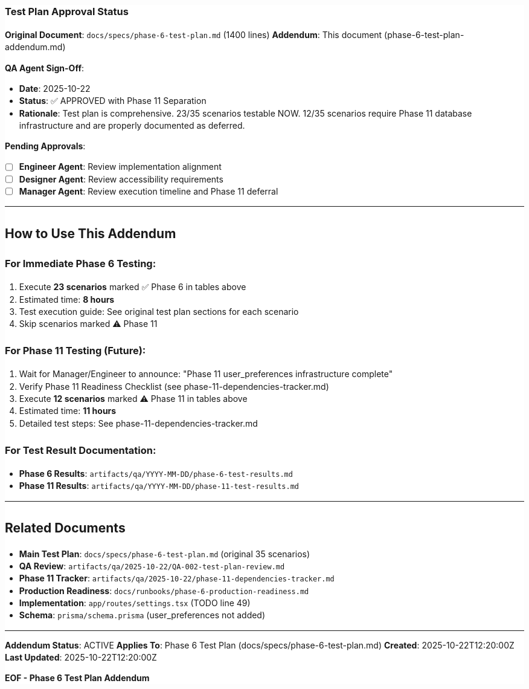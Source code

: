 ### Test Plan Approval Status

**Original Document**: `docs/specs/phase-6-test-plan.md` (1400 lines)
**Addendum**: This document (phase-6-test-plan-addendum.md)

**QA Agent Sign-Off**:
- **Date**: 2025-10-22
- **Status**: ✅ APPROVED with Phase 11 Separation
- **Rationale**: Test plan is comprehensive. 23/35 scenarios testable NOW. 12/35 scenarios require Phase 11 database infrastructure and are properly documented as deferred.

**Pending Approvals**:
- ☐ **Engineer Agent**: Review implementation alignment
- ☐ **Designer Agent**: Review accessibility requirements
- ☐ **Manager Agent**: Review execution timeline and Phase 11 deferral

---

## How to Use This Addendum

### For Immediate Phase 6 Testing:
1. Execute **23 scenarios** marked ✅ Phase 6 in tables above
2. Estimated time: **8 hours**
3. Test execution guide: See original test plan sections for each scenario
4. Skip scenarios marked ⚠️ Phase 11

### For Phase 11 Testing (Future):
1. Wait for Manager/Engineer to announce: "Phase 11 user_preferences infrastructure complete"
2. Verify Phase 11 Readiness Checklist (see phase-11-dependencies-tracker.md)
3. Execute **12 scenarios** marked ⚠️ Phase 11 in tables above
4. Estimated time: **11 hours**
5. Detailed test steps: See phase-11-dependencies-tracker.md

### For Test Result Documentation:
- **Phase 6 Results**: `artifacts/qa/YYYY-MM-DD/phase-6-test-results.md`
- **Phase 11 Results**: `artifacts/qa/YYYY-MM-DD/phase-11-test-results.md`

---

## Related Documents

- **Main Test Plan**: `docs/specs/phase-6-test-plan.md` (original 35 scenarios)
- **QA Review**: `artifacts/qa/2025-10-22/QA-002-test-plan-review.md`
- **Phase 11 Tracker**: `artifacts/qa/2025-10-22/phase-11-dependencies-tracker.md`
- **Production Readiness**: `docs/runbooks/phase-6-production-readiness.md`
- **Implementation**: `app/routes/settings.tsx` (TODO line 49)
- **Schema**: `prisma/schema.prisma` (user_preferences not added)

---

**Addendum Status**: ACTIVE
**Applies To**: Phase 6 Test Plan (docs/specs/phase-6-test-plan.md)
**Created**: 2025-10-22T12:20:00Z
**Last Updated**: 2025-10-22T12:20:00Z

**EOF - Phase 6 Test Plan Addendum**

